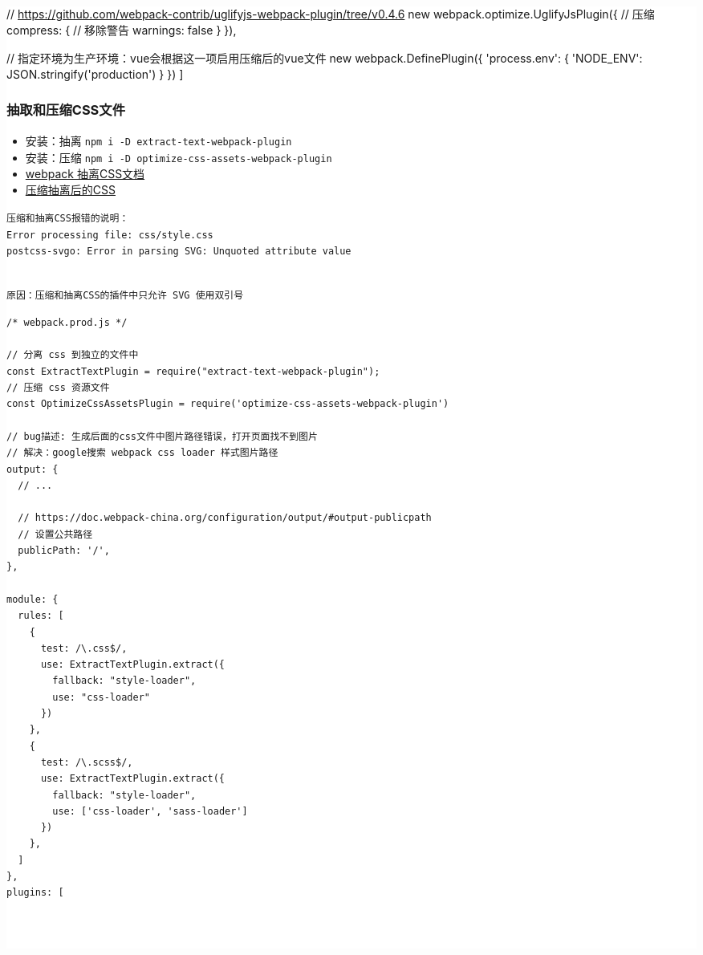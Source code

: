   // https://github.com/webpack-contrib/uglifyjs-webpack-plugin/tree/v0.4.6
  new webpack.optimize.UglifyJsPlugin({
    // 压缩
    compress: {
      // 移除警告
      warnings: false
    }
  }),

  // 指定环境为生产环境：vue会根据这一项启用压缩后的vue文件
  new webpack.DefinePlugin({
    'process.env': {
      'NODE_ENV': JSON.stringify('production')
    }
  })
]</code></pre>
<h3>抽取和压缩CSS文件</h3>
<ul>
    <li>安装：抽离 <code>npm i -D extract-text-webpack-plugin</code> </li>
    <li>安装：压缩 <code>npm i -D optimize-css-assets-webpack-plugin</code> </li>
    <li><a href="https://link.juejin.im?target=https%3A%2F%2Fdoc.webpack-china.org%2Fplugins%2Fextract-text-webpack-plugin%2F" target="_blank">webpack 抽离CSS文档</a></li>
    <li><a href="https://link.juejin.im?target=https%3A%2F%2Fwww.npmjs.com%2Fpackage%2Foptimize-css-assets-webpack-plugin" target="_blank">压缩抽离后的CSS</a></li>
</ul>
<pre><code>压缩和抽离CSS报错的说明：
Error processing file: css/style.css
postcss-svgo: Error in parsing SVG: Unquoted attribute value

原因：压缩和抽离CSS的插件中只允许 SVG 使用双引号</code></pre>
<pre><code>/* webpack.prod.js */

// 分离 css 到独立的文件中
const ExtractTextPlugin = require("extract-text-webpack-plugin");
// 压缩 css 资源文件
const OptimizeCssAssetsPlugin = require('optimize-css-assets-webpack-plugin')

// bug描述: 生成后面的css文件中图片路径错误，打开页面找不到图片
// 解决：google搜索 webpack css loader 样式图片路径
output: {
  // ...

  // https://doc.webpack-china.org/configuration/output/#output-publicpath
  // 设置公共路径
  publicPath: '/',
},

module: {
  rules: [
    {
      test: /\.css$/,
      use: ExtractTextPlugin.extract({
        fallback: "style-loader",
        use: "css-loader"
      })
    },
    {
      test: /\.scss$/,
      use: ExtractTextPlugin.extract({
        fallback: "style-loader",
        use: ['css-loader', 'sass-loader']
      })
    },
  ]
},
plugins: [